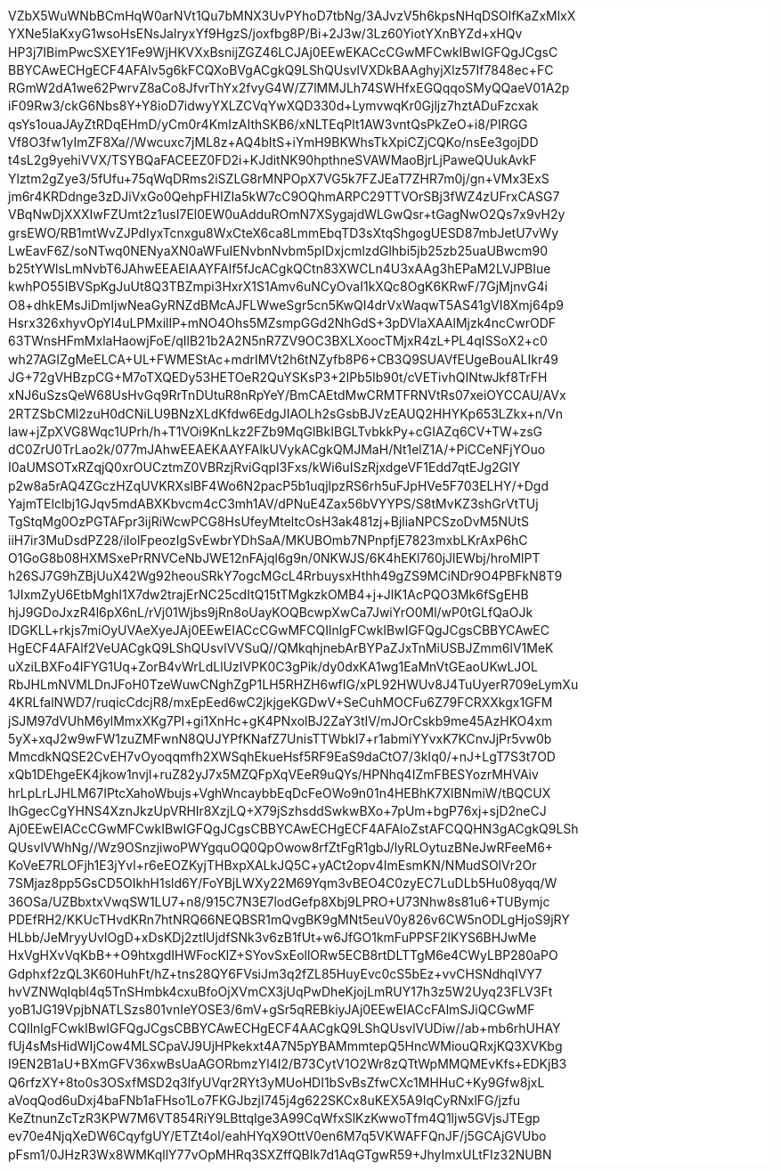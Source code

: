 VZbX5WuWNbBCmHqW0arNVt1Qu7bMNX3UvPYhoD7tbNg/3AJvzV5h6kpsNHqDSOlfKaZxMlxX
YXNe5IaKxyG1wsoHsENsJalryxYf9HgzS/joxfbg8P/Bi+2J3w/3Lz60YiotYXnBYZd+xHQv
HP3j7IBimPwcSXEY1Fe9WjHKVXxBsnijZGZ46LCJAj0EEwEKACcCGwMFCwkIBwIGFQgJCgsC
BBYCAwECHgECF4AFAlv5g6kFCQXoBVgACgkQ9LShQUsvlVXDkBAAghyjXlz57If7848ec+FC
RGmW2dA1we62PwrvZ8aCo8JfvrThYx2fvyG4W/Z7lMMJLh74SWHfxEGQqqoSMyQQaeV01A2p
iF09Rw3/ckG6Nbs8Y+Y8ioD7idwyYXLZCVqYwXQD330d+LymvwqKr0Gjljz7hztADuFzcxak
qsYs1ouaJAyZtRDqEHmD/yCm0r4KmIzAIthSKB6/xNLTEqPlt1AW3vntQsPkZeO+i8/PIRGG
Vf8O3fw1yImZF8Xa//Wwcuxc7jML8z+AQ4bItS+iYmH9BKWhsTkXpiCZjCQKo/nsEe3gojDD
t4sL2g9yehiVVX/TSYBQaFACEEZ0FD2i+KJditNK90hpthneSVAWMaoBjrLjPaweQUukAvkF
Ylztm2gZye3/5fUfu+75qWqDRms2iSZLG8rMNPOpX7VG5k7FZJEaT7ZHR7m0j/gn+VMx3ExS
jm6r4KRDdnge3zDJiVxGo0QehpFHIZIa5kW7cC9OQhmARPC29TTVOrSBj3fWZ4zUFrxCASG7
VBqNwDjXXXIwFZUmt2z1usI7El0EW0uAdduROmN7XSygajdWLGwQsr+tGagNwO2Qs7x9vH2y
grsEWO/RB1mtWvZJPdIyxTcnxgu8WxCteX6ca8LmmEbqTD3sXtqShgogUESD87mbJetU7vWy
LwEavF6Z/soNTwq0NENyaXN0aWFuIENvbnNvbm5pIDxjcmlzdGlhbi5jb25zb25uaUBwcm90
b25tYWlsLmNvbT6JAhwEEAEIAAYFAlf5fJcACgkQCtn83XWCLn4U3xAAg3hEPaM2LVJPBIue
kwhPO55IBVSpKgJuUt8Q3TBZmpi3HxrX1S1Amv6uNCyOvaI1kXQc8OgK6KRwF/7GjMjnvG4i
O8+dhkEMsJiDmIjwNeaGyRNZdBMcAJFLWweSgr5cn5KwQI4drVxWaqwT5AS41gVI8Xmj64p9
Hsrx326xhyvOpYl4uLPMxilIP+mNO4Ohs5MZsmpGGd2NhGdS+3pDVlaXAAlMjzk4ncCwrODF
63TWnsHFmMxlaHaowjFoE/qIlB21b2A2N5nR7ZV9OC3BXLXoocTMjxR4zL+PL4qISSoX2+c0
wh27AGIZgMeELCA+UL+FWMEStAc+mdrIMVt2h6tNZyfb8P6+CB3Q9SUAVfEUgeBouALIkr49
JG+72gVHBzpCG+M7oTXQEDy53HETOeR2QuYSKsP3+2IPb5Ib90t/cVETivhQINtwJkf8TrFH
xNJ6uSzsQeW68UsHvGq9RrTnDUtuR8nRpYeY/BmCAEtdMwCRMTFRNVtRs07xeiOYCCAU/AVx
2RTZSbCMl2zuH0dCNiLU9BNzXLdKfdw6EdgJIAOLh2sGsbBJVzEAUQ2HHYKp653LZkx+n/Vn
law+jZpXVG8Wqc1UPrh/h+T1VOi9KnLkz2FZb9MqGlBkIBGLTvbkkPy+cGIAZq6CV+TW+zsG
dC0ZrU0TrLao2k/077mJAhwEEAEKAAYFAlkUVykACgkQMJMaH/Nt1elZ1A/+PiCCeNFjYOuo
I0aUMSOTxRZqjQ0xrOUCztmZ0VBRzjRviGqpI3Fxs/kWi6uISzRjxdgeVF1Edd7qtEJg2GIY
p2w8a5rAQ4ZGczHZqUVKRXslBF4Wo6N2pacP5b1uqjlpzRS6rh5uFJpHVe5F703ELHY/+Dgd
YajmTElclbj1GJqv5mdABXKbvcm4cC3mh1AV/dPNuE4Zax56bVYYPS/S8tMvKZ3shGrVtTUj
TgStqMg0OzPGTAFpr3ijRiWcwPCG8HsUfeyMteltcOsH3ak481zj+BjliaNPCSzoDvM5NUtS
iiH7ir3MuDsdPZ28/iIolFpeozIgSvEwbrYDhSaA/MKUBOmb7NPnpfjE7823mxbLKrAxP6hC
O1GoG8b08HXMSxePrRNVCeNbJWE12nFAjql6g9n/0NKWJS/6K4hEKl760jJlEWbj/hroMlPT
h26SJ7G9hZBjUuX42Wg92heouSRkY7ogcMGcL4RrbuysxHthh49gZS9MCiNDr9O4PBFkN8T9
1JIxmZyU6EtbMghI1X7dw2trajErNC25cdItQ15tTMgkzkOMB4+j+JlK1AcPQO3Mk6fSgEHB
hjJ9GDoJxzR4l6pX6nL/rVj01Wjbs9jRn8oUayKOQBcwpXwCa7JwiYrO0Ml/wP0tGLfQaOJk
IDGKLL+rkjs7miOyUVAeXyeJAj0EEwEIACcCGwMFCQIlnlgFCwkIBwIGFQgJCgsCBBYCAwEC
HgECF4AFAlf2VeUACgkQ9LShQUsvlVVSuQ//QMkqhjnebArBYPaZJxTnMiUSBJZmm6lV1MeK
uXziLBXFo4IFYG1Uq+ZorB4vWrLdLlUzIVPK0C3gPik/dy0dxKA1wg1EaMnVtGEaoUKwLJOL
RbJHLmNVMLDnJFoH0TzeWuwCNghZgP1LH5RHZH6wfIG/xPL92HWUv8J4TuUyerR709eLymXu
4KRLfalNWD7/ruqicCdcjR8/mxEpEed6wC2jkjgeKGDwV+SeCuhMOCFu6Z79FCRXXkgx1GFM
jSJM97dVUhM6ylMmxXKg7PI+gi1XnHc+gK4PNxolBJ2ZaY3tIV/mJOrCskb9me45AzHKO4xm
5yX+xqJ2w9wFW1zuZMFwnN8QUJYPfKNafZ7UnisTTWbkI7+r1abmiYYvxK7KCnvJjPr5vw0b
MmcdkNQSE2CvEH7vOyoqqmfh2XWSqhEkueHsf5RF9EaS9daCtO7/3kIq0/+nJ+LgT7S3t7OD
xQb1DEhgeEK4jkow1nvjl+ruZ82yJ7x5MZQFpXqVEeR9uQYs/HPNhq4IZmFBESYozrMHVAiv
hrLpLrLJHLM67IPtcXahoWbujs+VghWncaybbEqDcFeOWo9n01n4HEBhK7XlBNmiW/tBQCUX
IhGgecCgYHNS4XznJkzUpVRHIr8XzjLQ+X79jSzhsddSwkwBXo+7pUm+bgP76xj+sjD2neCJ
Aj0EEwEIACcCGwMFCwkIBwIGFQgJCgsCBBYCAwECHgECF4AFAloZstAFCQQHN3gACgkQ9LSh
QUsvlVWhNg//Wz9OSnzjiwoPWYgquOQ0QpOwow8rfZtFgR1gbJ/lyRLOytuzBNeJwRFeeM6+
KoVeE7RLOFjh1E3jYvl+r6eEOZKyjTHBxpXALkJQ5C+yACt2opv4ImEsmKN/NMudSOlVr2Or
7SMjaz8pp5GsCD5OIkhH1sld6Y/FoYBjLWXy22M69Yqm3vBEO4C0zyEC7LuDLb5Hu08yqq/W
36OSa/UZBbxtxVwqSW1LU7+n8/915C7N3E7lodGefp8Xbj9LPRO+U73Nhw8s81u6+TUBymjc
PDEfRH2/KKUcTHvdKRn7htNRQ66NEQBSR1mQvgBK9gMNt5euV0y826v6CW5nODLgHjoS9jRY
HLbb/JeMryyUvlOgD+xDsKDj2ztlUjdfSNk3v6zB1fUt+w6JfGO1kmFuPPSF2lKYS6BHJwMe
HxVgHXvVqKbB++O9htxgdIHWFocKlZ+SYovSxEollORw5ECB8rtDLTTgM6e4CWyLBP280aPO
Gdphxf2zQL3K60HuhFt/hZ+tns28QY6FVsiJm3q2fZL85HuyEvc0cS5bEz+vvCHSNdhqIVY7
hvVZNWqIqbl4q5TnSHmbk4cxuBfoOjXVmCX3jUqPwDheKjojLmRUY17h3z5W2Uyq23FLV3Ft
yoB1JG19VpjbNATLSzs801vnIeYOSE3/6mV+gSr5qREBkiyJAj0EEwEIACcFAlmSJiQCGwMF
CQIlnlgFCwkIBwIGFQgJCgsCBBYCAwECHgECF4AACgkQ9LShQUsvlVUDiw//ab+mb6rhUHAY
fUj4sMsHidWIjCow4MLSCpaVJ9UjHPkekxt4A7N5pYBAMmmtepQ5HncWMiouQRxjKQ3XVKbg
I9EN2B1aU+BXmGFV36xwBsUaAGORbmzYl4I2/B73CytV1O2Wr8zQTtWpMMQMEvKfs+EDKjB3
Q6rfzXY+8to0s3OSxfMSD2q3lfyUVqr2RYt3yMUoHDI1bSvBsZfwCXc1MHHuC+Ky9Gfw8jxL
aVoqQod6uDxj4baFNb1aFHso1Lo7FKGJbzjI745j4g622SKCx8uKEX5A9IqCyRNxlFG/jzfu
KeZtnunZcTzR3KPW7M6VT854RiY9LBttqIge3A99CqWfxSlKzKwwoTfm4Q1ljw5GVjsJTEgp
ev70e4NjqXeDW6CqyfgUY/ETZt4ol/eahHYqX9OttV0en6M7q5VKWAFFQnJF/j5GCAjGVUbo
pFsm1/0JHzR3Wx8WMKqllY77vOpMHRq3SXZffQBIk7d1AqGTgwR59+JhyImxULtFIz32NUBN
